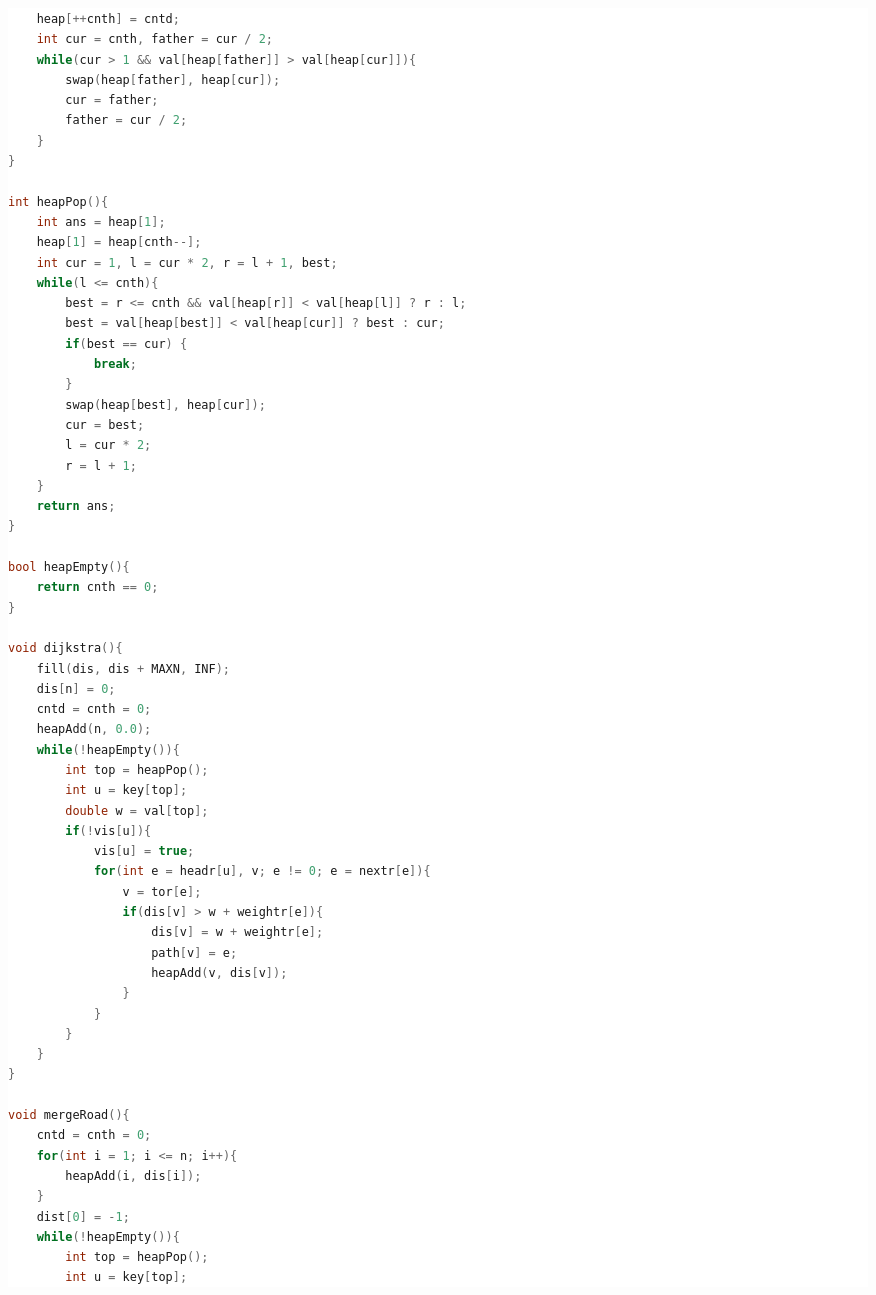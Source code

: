 ```cpp
    heap[++cnth] = cntd;
    int cur = cnth, father = cur / 2;
    while(cur > 1 && val[heap[father]] > val[heap[cur]]){
        swap(heap[father], heap[cur]);
        cur = father;
        father = cur / 2;
    }
}

int heapPop(){
    int ans = heap[1];
    heap[1] = heap[cnth--];
    int cur = 1, l = cur * 2, r = l + 1, best;
    while(l <= cnth){
        best = r <= cnth && val[heap[r]] < val[heap[l]] ? r : l;
        best = val[heap[best]] < val[heap[cur]] ? best : cur;
        if(best == cur) {
            break;
        }
        swap(heap[best], heap[cur]);
        cur = best;
        l = cur * 2;
        r = l + 1;
    }
    return ans;
}

bool heapEmpty(){
    return cnth == 0;
}

void dijkstra(){
    fill(dis, dis + MAXN, INF);
    dis[n] = 0;
    cntd = cnth = 0;
    heapAdd(n, 0.0);
    while(!heapEmpty()){
        int top = heapPop();
        int u = key[top];
        double w = val[top];
        if(!vis[u]){
            vis[u] = true;
            for(int e = headr[u], v; e != 0; e = nextr[e]){
                v = tor[e];
                if(dis[v] > w + weightr[e]){
                    dis[v] = w + weightr[e];
                    path[v] = e;
                    heapAdd(v, dis[v]);
                }
            }
        }
    }
}

void mergeRoad(){
    cntd = cnth = 0;
    for(int i = 1; i <= n; i++){
        heapAdd(i, dis[i]);
    }
    dist[0] = -1;
    while(!heapEmpty()){
        int top = heapPop();
        int u = key[top];
```